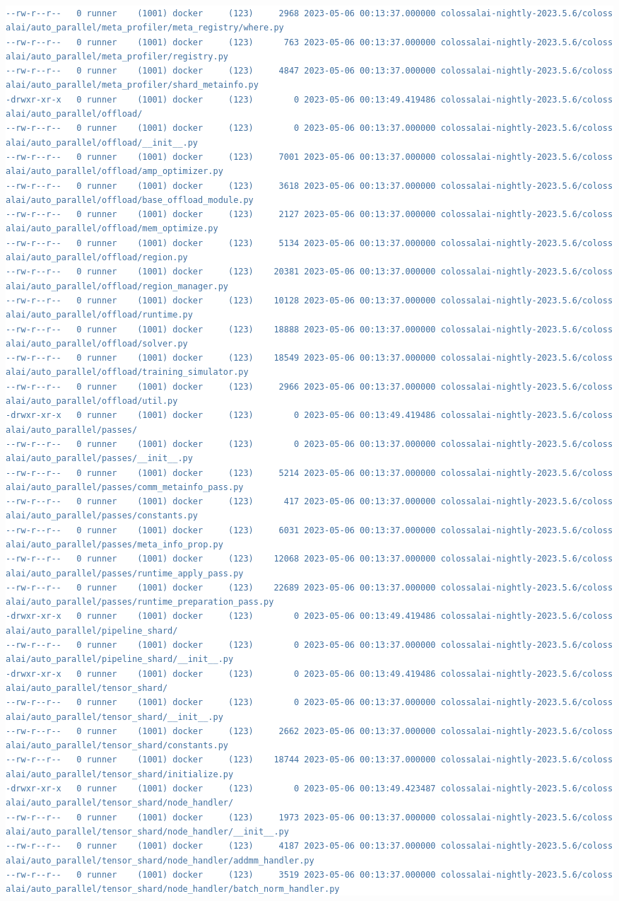 ```diff
--rw-r--r--   0 runner    (1001) docker     (123)     2968 2023-05-06 00:13:37.000000 colossalai-nightly-2023.5.6/colossalai/auto_parallel/meta_profiler/meta_registry/where.py
--rw-r--r--   0 runner    (1001) docker     (123)      763 2023-05-06 00:13:37.000000 colossalai-nightly-2023.5.6/colossalai/auto_parallel/meta_profiler/registry.py
--rw-r--r--   0 runner    (1001) docker     (123)     4847 2023-05-06 00:13:37.000000 colossalai-nightly-2023.5.6/colossalai/auto_parallel/meta_profiler/shard_metainfo.py
-drwxr-xr-x   0 runner    (1001) docker     (123)        0 2023-05-06 00:13:49.419486 colossalai-nightly-2023.5.6/colossalai/auto_parallel/offload/
--rw-r--r--   0 runner    (1001) docker     (123)        0 2023-05-06 00:13:37.000000 colossalai-nightly-2023.5.6/colossalai/auto_parallel/offload/__init__.py
--rw-r--r--   0 runner    (1001) docker     (123)     7001 2023-05-06 00:13:37.000000 colossalai-nightly-2023.5.6/colossalai/auto_parallel/offload/amp_optimizer.py
--rw-r--r--   0 runner    (1001) docker     (123)     3618 2023-05-06 00:13:37.000000 colossalai-nightly-2023.5.6/colossalai/auto_parallel/offload/base_offload_module.py
--rw-r--r--   0 runner    (1001) docker     (123)     2127 2023-05-06 00:13:37.000000 colossalai-nightly-2023.5.6/colossalai/auto_parallel/offload/mem_optimize.py
--rw-r--r--   0 runner    (1001) docker     (123)     5134 2023-05-06 00:13:37.000000 colossalai-nightly-2023.5.6/colossalai/auto_parallel/offload/region.py
--rw-r--r--   0 runner    (1001) docker     (123)    20381 2023-05-06 00:13:37.000000 colossalai-nightly-2023.5.6/colossalai/auto_parallel/offload/region_manager.py
--rw-r--r--   0 runner    (1001) docker     (123)    10128 2023-05-06 00:13:37.000000 colossalai-nightly-2023.5.6/colossalai/auto_parallel/offload/runtime.py
--rw-r--r--   0 runner    (1001) docker     (123)    18888 2023-05-06 00:13:37.000000 colossalai-nightly-2023.5.6/colossalai/auto_parallel/offload/solver.py
--rw-r--r--   0 runner    (1001) docker     (123)    18549 2023-05-06 00:13:37.000000 colossalai-nightly-2023.5.6/colossalai/auto_parallel/offload/training_simulator.py
--rw-r--r--   0 runner    (1001) docker     (123)     2966 2023-05-06 00:13:37.000000 colossalai-nightly-2023.5.6/colossalai/auto_parallel/offload/util.py
-drwxr-xr-x   0 runner    (1001) docker     (123)        0 2023-05-06 00:13:49.419486 colossalai-nightly-2023.5.6/colossalai/auto_parallel/passes/
--rw-r--r--   0 runner    (1001) docker     (123)        0 2023-05-06 00:13:37.000000 colossalai-nightly-2023.5.6/colossalai/auto_parallel/passes/__init__.py
--rw-r--r--   0 runner    (1001) docker     (123)     5214 2023-05-06 00:13:37.000000 colossalai-nightly-2023.5.6/colossalai/auto_parallel/passes/comm_metainfo_pass.py
--rw-r--r--   0 runner    (1001) docker     (123)      417 2023-05-06 00:13:37.000000 colossalai-nightly-2023.5.6/colossalai/auto_parallel/passes/constants.py
--rw-r--r--   0 runner    (1001) docker     (123)     6031 2023-05-06 00:13:37.000000 colossalai-nightly-2023.5.6/colossalai/auto_parallel/passes/meta_info_prop.py
--rw-r--r--   0 runner    (1001) docker     (123)    12068 2023-05-06 00:13:37.000000 colossalai-nightly-2023.5.6/colossalai/auto_parallel/passes/runtime_apply_pass.py
--rw-r--r--   0 runner    (1001) docker     (123)    22689 2023-05-06 00:13:37.000000 colossalai-nightly-2023.5.6/colossalai/auto_parallel/passes/runtime_preparation_pass.py
-drwxr-xr-x   0 runner    (1001) docker     (123)        0 2023-05-06 00:13:49.419486 colossalai-nightly-2023.5.6/colossalai/auto_parallel/pipeline_shard/
--rw-r--r--   0 runner    (1001) docker     (123)        0 2023-05-06 00:13:37.000000 colossalai-nightly-2023.5.6/colossalai/auto_parallel/pipeline_shard/__init__.py
-drwxr-xr-x   0 runner    (1001) docker     (123)        0 2023-05-06 00:13:49.419486 colossalai-nightly-2023.5.6/colossalai/auto_parallel/tensor_shard/
--rw-r--r--   0 runner    (1001) docker     (123)        0 2023-05-06 00:13:37.000000 colossalai-nightly-2023.5.6/colossalai/auto_parallel/tensor_shard/__init__.py
--rw-r--r--   0 runner    (1001) docker     (123)     2662 2023-05-06 00:13:37.000000 colossalai-nightly-2023.5.6/colossalai/auto_parallel/tensor_shard/constants.py
--rw-r--r--   0 runner    (1001) docker     (123)    18744 2023-05-06 00:13:37.000000 colossalai-nightly-2023.5.6/colossalai/auto_parallel/tensor_shard/initialize.py
-drwxr-xr-x   0 runner    (1001) docker     (123)        0 2023-05-06 00:13:49.423487 colossalai-nightly-2023.5.6/colossalai/auto_parallel/tensor_shard/node_handler/
--rw-r--r--   0 runner    (1001) docker     (123)     1973 2023-05-06 00:13:37.000000 colossalai-nightly-2023.5.6/colossalai/auto_parallel/tensor_shard/node_handler/__init__.py
--rw-r--r--   0 runner    (1001) docker     (123)     4187 2023-05-06 00:13:37.000000 colossalai-nightly-2023.5.6/colossalai/auto_parallel/tensor_shard/node_handler/addmm_handler.py
--rw-r--r--   0 runner    (1001) docker     (123)     3519 2023-05-06 00:13:37.000000 colossalai-nightly-2023.5.6/colossalai/auto_parallel/tensor_shard/node_handler/batch_norm_handler.py
```